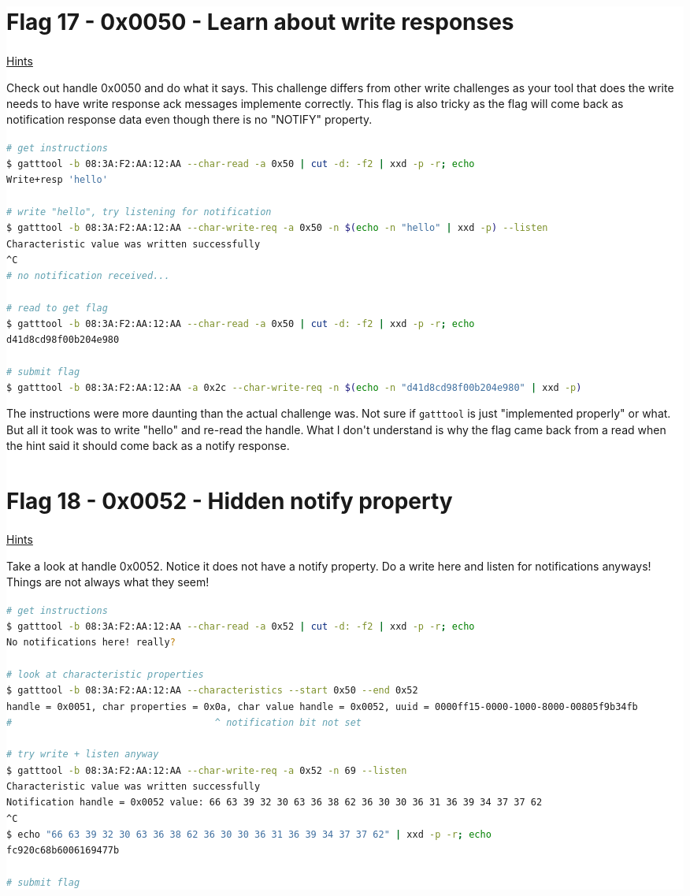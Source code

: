 


# Flag 17 - 0x0050 - Learn about write responses

[Hints](https://github.com/hackgnar/ble_ctf/blob/master/docs/hints/flag17.md)

Check out handle 0x0050 and do what it says. This challenge differs from other write challenges as your tool that does the write needs to have write response ack messages implemente correctly.  This flag is also tricky as the flag will come back as notification response data even though there is no "NOTIFY" property.

```sh
# get instructions
$ gatttool -b 08:3A:F2:AA:12:AA --char-read -a 0x50 | cut -d: -f2 | xxd -p -r; echo
Write+resp 'hello'

# write "hello", try listening for notification
$ gatttool -b 08:3A:F2:AA:12:AA --char-write-req -a 0x50 -n $(echo -n "hello" | xxd -p) --listen
Characteristic value was written successfully
^C
# no notification received...

# read to get flag
$ gatttool -b 08:3A:F2:AA:12:AA --char-read -a 0x50 | cut -d: -f2 | xxd -p -r; echo
d41d8cd98f00b204e980

# submit flag
$ gatttool -b 08:3A:F2:AA:12:AA -a 0x2c --char-write-req -n $(echo -n "d41d8cd98f00b204e980" | xxd -p)
```

The instructions were more daunting than the actual challenge was. Not sure if `gatttool` is just "implemented properly" or what. But all it took was to write "hello" and re-read the handle. What I don't understand is why the flag came back from a read when the hint said it should come back as a notify response.




# Flag 18 - 0x0052 - Hidden notify property

[Hints](https://github.com/hackgnar/ble_ctf/blob/master/docs/hints/flag18.md)

Take a look at handle 0x0052. Notice it does not have a notify property. Do a write here and listen for notifications anyways! Things are not always what they seem!

```sh
# get instructions
$ gatttool -b 08:3A:F2:AA:12:AA --char-read -a 0x52 | cut -d: -f2 | xxd -p -r; echo
No notifications here! really?

# look at characteristic properties
$ gatttool -b 08:3A:F2:AA:12:AA --characteristics --start 0x50 --end 0x52
handle = 0x0051, char properties = 0x0a, char value handle = 0x0052, uuid = 0000ff15-0000-1000-8000-00805f9b34fb
#                                    ^ notification bit not set

# try write + listen anyway
$ gatttool -b 08:3A:F2:AA:12:AA --char-write-req -a 0x52 -n 69 --listen
Characteristic value was written successfully
Notification handle = 0x0052 value: 66 63 39 32 30 63 36 38 62 36 30 30 36 31 36 39 34 37 37 62
^C
$ echo "66 63 39 32 30 63 36 38 62 36 30 30 36 31 36 39 34 37 37 62" | xxd -p -r; echo
fc920c68b6006169477b

# submit flag
```